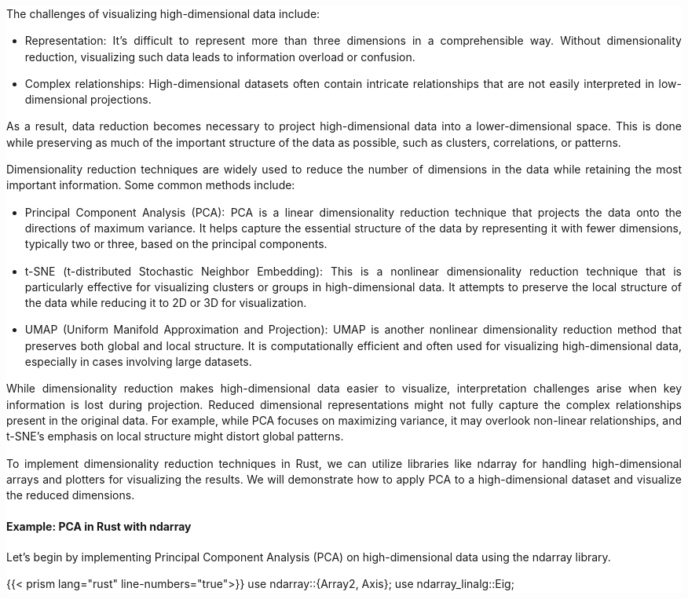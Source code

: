 <p style="text-align: justify;">
The challenges of visualizing high-dimensional data include:
</p>

- <p style="text-align: justify;">Representation: It’s difficult to represent more than three dimensions in a comprehensible way. Without dimensionality reduction, visualizing such data leads to information overload or confusion.</p>
- <p style="text-align: justify;">Complex relationships: High-dimensional datasets often contain intricate relationships that are not easily interpreted in low-dimensional projections.</p>
<p style="text-align: justify;">
As a result, data reduction becomes necessary to project high-dimensional data into a lower-dimensional space. This is done while preserving as much of the important structure of the data as possible, such as clusters, correlations, or patterns.
</p>

<p style="text-align: justify;">
Dimensionality reduction techniques are widely used to reduce the number of dimensions in the data while retaining the most important information. Some common methods include:
</p>

- <p style="text-align: justify;">Principal Component Analysis (PCA): PCA is a linear dimensionality reduction technique that projects the data onto the directions of maximum variance. It helps capture the essential structure of the data by representing it with fewer dimensions, typically two or three, based on the principal components.</p>
- <p style="text-align: justify;">t-SNE (t-distributed Stochastic Neighbor Embedding): This is a nonlinear dimensionality reduction technique that is particularly effective for visualizing clusters or groups in high-dimensional data. It attempts to preserve the local structure of the data while reducing it to 2D or 3D for visualization.</p>
- <p style="text-align: justify;">UMAP (Uniform Manifold Approximation and Projection): UMAP is another nonlinear dimensionality reduction method that preserves both global and local structure. It is computationally efficient and often used for visualizing high-dimensional data, especially in cases involving large datasets.</p>
<p style="text-align: justify;">
While dimensionality reduction makes high-dimensional data easier to visualize, interpretation challenges arise when key information is lost during projection. Reduced dimensional representations might not fully capture the complex relationships present in the original data. For example, while PCA focuses on maximizing variance, it may overlook non-linear relationships, and t-SNE’s emphasis on local structure might distort global patterns.
</p>

<p style="text-align: justify;">
To implement dimensionality reduction techniques in Rust, we can utilize libraries like ndarray for handling high-dimensional arrays and plotters for visualizing the results. We will demonstrate how to apply PCA to a high-dimensional dataset and visualize the reduced dimensions.
</p>

#### **Example:** PCA in Rust with ndarray
<p style="text-align: justify;">
Let’s begin by implementing Principal Component Analysis (PCA) on high-dimensional data using the ndarray library.
</p>

{{< prism lang="rust" line-numbers="true">}}
use ndarray::{Array2, Axis};
use ndarray_linalg::Eig;
